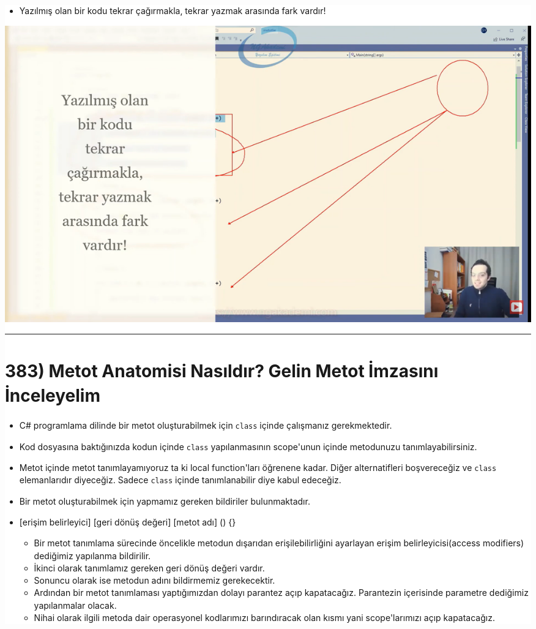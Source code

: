 - Yazılmış olan bir kodu tekrar çağırmakla, tekrar yazmak arasında fark vardır!

<img src="4.png" width="auto">

***
# 383) Metot Anatomisi Nasıldır? Gelin Metot İmzasını İnceleyelim
- C# programlama dilinde bir metot oluşturabilmek için `class` içinde çalışmanız gerekmektedir.

- Kod dosyasına baktığınızda kodun içinde `class` yapılanmasının scope'unun içinde metodunuzu tanımlayabilirsiniz.

- Metot içinde metot tanımlayamıyoruz ta ki local function'ları öğrenene kadar. Diğer alternatifleri boşvereceğiz ve `class` elemanlarıdır diyeceğiz. Sadece `class` içinde tanımlanabilir diye kabul edeceğiz.

- Bir metot oluşturabilmek için yapmamız gereken bildiriler bulunmaktadır. 

- [erişim belirleyici] [geri dönüş değeri] [metot adı] () {}
    * Bir metot tanımlama sürecinde öncelikle metodun dışarıdan erişilebilirliğini ayarlayan erişim belirleyicisi(access modifiers) dediğimiz yapılanma bildirilir.
    * İkinci olarak tanımlamız gereken geri dönüş değeri vardır. 
    * Sonuncu olarak ise metodun adını bildirmemiz gerekecektir. 
    * Ardından bir metot tanımlaması yaptığımızdan dolayı parantez açıp kapatacağız. Parantezin içerisinde parametre dediğimiz yapılanmalar olacak. 
    * Nihai olarak ilgili metoda dair operasyonel kodlarımızı barındıracak olan kısmı yani scope'larımızı açıp kapatacağız.
